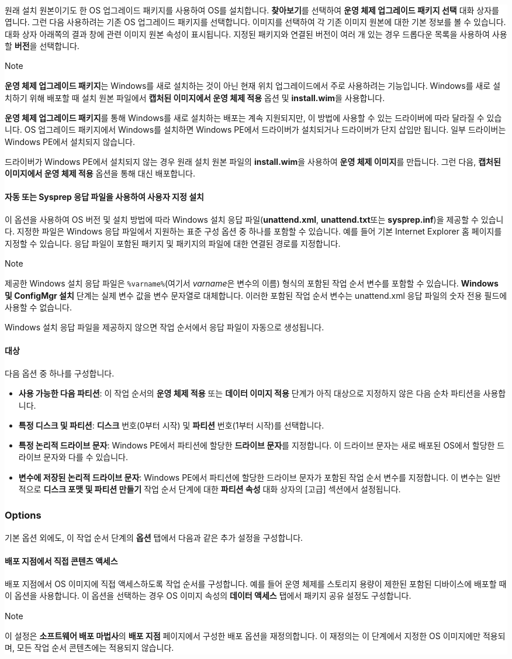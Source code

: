 원래 설치 원본이기도 한 OS 업그레이드 패키지를 사용하여 OS를 설치합니다. **찾아보기**를 선택하여 **운영 체제 업그레이드 패키지 선택** 대화 상자를 엽니다. 그런 다음 사용하려는 기존 OS 업그레이드 패키지를 선택합니다. 이미지를 선택하여 각 기존 이미지 원본에 대한 기본 정보를 볼 수 있습니다. 대화 상자 아래쪽의 결과 창에 관련 이미지 원본 속성이 표시됩니다. 지정된 패키지와 연결된 버전이 여러 개 있는 경우 드롭다운 목록을 사용하여 사용할 **버전**을 선택합니다.  

> [!NOTE]  
> **운영 체제 업그레이드 패키지**는 Windows를 새로 설치하는 것이 아닌 현재 위치 업그레이드에서 주로 사용하려는 기능입니다. Windows를 새로 설치하기 위해 배포할 때 설치 원본 파일에서 **캡처된 이미지에서 운영 체제 적용** 옵션 및 **install.wim**을 사용합니다.
>
> **운영 체제 업그레이드 패키지**를 통해 Windows를 새로 설치하는 배포는 계속 지원되지만, 이 방법에 사용할 수 있는 드라이버에 따라 달라질 수 있습니다. OS 업그레이드 패키지에서 Windows를 설치하면 Windows PE에서 드라이버가 설치되거나 드라이버가 단지 삽입만 됩니다. 일부 드라이버는 Windows PE에서 설치되지 않습니다.
>
> 드라이버가 Windows PE에서 설치되지 않는 경우 원래 설치 원본 파일의 **install.wim**을 사용하여 **운영 체제 이미지**를 만듭니다. 그런 다음, **캡처된 이미지에서 운영 체제 적용** 옵션을 통해 대신 배포합니다.

#### <a name="use-an-unattended-or-sysprep-answer-file-for-a-custom-installation"></a>자동 또는 Sysprep 응답 파일을 사용하여 사용자 지정 설치

이 옵션을 사용하여 OS 버전 및 설치 방법에 따라 Windows 설치 응답 파일(**unattend.xml**, **unattend.txt**또는 **sysprep.inf**)을 제공할 수 있습니다. 지정한 파일은 Windows 응답 파일에서 지원하는 표준 구성 옵션 중 하나를 포함할 수 있습니다. 예를 들어 기본 Internet Explorer 홈 페이지를 지정할 수 있습니다. 응답 파일이 포함된 패키지 및 패키지의 파일에 대한 연결된 경로를 지정합니다.  

> [!NOTE]  
> 제공한 Windows 설치 응답 파일은 `%varname%`(여기서 *varname*은 변수의 이름) 형식의 포함된 작업 순서 변수를 포함할 수 있습니다. **Windows 및 ConfigMgr 설치** 단계는 실제 변수 값을 변수 문자열로 대체합니다. 이러한 포함된 작업 순서 변수는 unattend.xml 응답 파일의 숫자 전용 필드에 사용할 수 없습니다.  

Windows 설치 응답 파일을 제공하지 않으면 작업 순서에서 응답 파일이 자동으로 생성됩니다.  

#### <a name="destination"></a>대상

다음 옵션 중 하나를 구성합니다.  

- **사용 가능한 다음 파티션**: 이 작업 순서의 **운영 체제 적용** 또는 **데이터 이미지 적용** 단계가 아직 대상으로 지정하지 않은 다음 순차 파티션을 사용합니다.  

- **특정 디스크 및 파티션**: **디스크** 번호(0부터 시작) 및 **파티션** 번호(1부터 시작)를 선택합니다.  

- **특정 논리적 드라이브 문자**: Windows PE에서 파티션에 할당한 **드라이브 문자**를 지정합니다. 이 드라이브 문자는 새로 배포된 OS에서 할당한 드라이브 문자와 다를 수 있습니다.  

- **변수에 저장된 논리적 드라이브 문자**: Windows PE에서 파티션에 할당한 드라이브 문자가 포함된 작업 순서 변수를 지정합니다. 이 변수는 일반적으로 **디스크 포맷 및 파티션 만들기** 작업 순서 단계에 대한 **파티션 속성** 대화 상자의 [고급] 섹션에서 설정됩니다.  

### <a name="options"></a>Options  

기본 옵션 외에도, 이 작업 순서 단계의 **옵션** 탭에서 다음과 같은 추가 설정을 구성합니다.  

#### <a name="access-content-directly-from-the-distribution-point"></a>배포 지점에서 직접 콘텐츠 액세스

배포 지점에서 OS 이미지에 직접 액세스하도록 작업 순서를 구성합니다. 예를 들어 운영 체제를 스토리지 용량이 제한된 포함된 디바이스에 배포할 때 이 옵션을 사용합니다. 이 옵션을 선택하는 경우 OS 이미지 속성의 **데이터 액세스** 탭에서 패키지 공유 설정도 구성합니다.  

> [!NOTE]  
> 이 설정은 **소프트웨어 배포 마법사**의 **배포 지점** 페이지에서 구성한 배포 옵션을 재정의합니다. 이 재정의는 이 단계에서 지정한 OS 이미지에만 적용되며, 모든 작업 순서 콘텐츠에는 적용되지 않습니다.  
